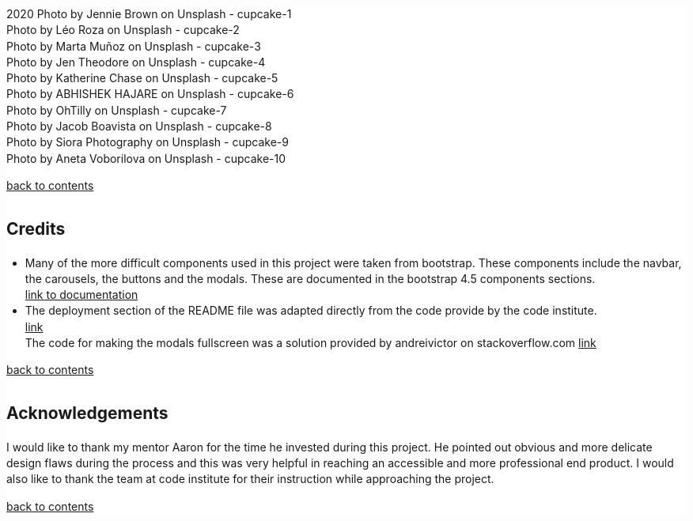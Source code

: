 2020
Photo by Jennie Brown on Unsplash - cupcake-1 <br>
Photo by Léo Roza on Unsplash - cupcake-2 <br>
Photo by Marta Muñoz on Unsplash - cupcake-3 <br>
Photo by Jen Theodore on Unsplash - cupcake-4 <br>
Photo by Katherine Chase on Unsplash - cupcake-5 <br>
Photo by ABHISHEK HAJARE on Unsplash - cupcake-6 <br>
Photo by OhTilly on Unsplash - cupcake-7 <br>
Photo by Jacob Boavista on Unsplash - cupcake-8 <br>
Photo by Siora Photography on Unsplash - cupcake-9 <br>
Photo by Aneta Voborilova on Unsplash - cupcake-10 <br>

[back to contents](#table-of-contents)

## **Credits**

- Many of the more difficult components used in this project were taken from bootstrap. These components include the navbar, the carousels, the buttons and the modals. These are documented in the bootstrap 4.5 components sections.<br>
[link to documentation](https://getbootstrap.com/docs/4.5/components/buttons/)<br>
- The deployment section of the README file was adapted directly from the code provide by the code institute. <br>
[link](https://github.com/Code-Institute-Solutions/SampleREADME)<br>
The code for making the modals fullscreen was a solution provided by andreivictor on stackoverflow.com
[link](https://stackoverflow.com/questions/18432394/how-to-make-twitter-bootstrap-modal-full-screen#:~:text=If%20you%20want%20to%20use,for%20screens%20smaller%20than%201200px%20)

[back to contents](#table-of-contents)

## **Acknowledgements**

I would like to thank my mentor Aaron for the time he invested during this project. He pointed out obvious and more delicate design flaws during the process and this was very helpful in reaching an accessible and more professional end product. I would also like to thank the team at code institute for their instruction while approaching the project.

[back to contents](#table-of-contents)